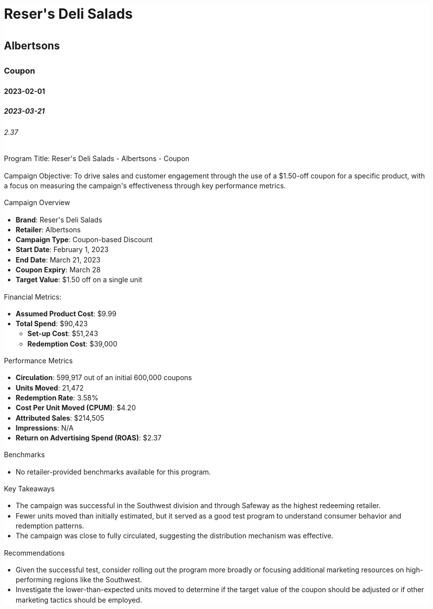 
# Reser's Deli Salads
## Albertsons
### Coupon
#### 2023-02-01
##### 2023-03-21
###### 2.37

Program Title:
Reser's Deli Salads - Albertsons - Coupon

Campaign Objective:
To drive sales and customer engagement through the use of a $1.50-off coupon for a specific product, with a focus on measuring the campaign's effectiveness through key performance metrics.

Campaign Overview
- **Brand**: Reser's Deli Salads
- **Retailer**: Albertsons
- **Campaign Type**: Coupon-based Discount
- **Start Date**: February 1, 2023
- **End Date**: March 21, 2023
- **Coupon Expiry**: March 28
- **Target Value**: $1.50 off on a single unit

Financial Metrics:
- **Assumed Product Cost**: $9.99
- **Total Spend**: $90,423
  - **Set-up Cost**: $51,243
  - **Redemption Cost**: $39,000

Performance Metrics
- **Circulation**: 599,917 out of an initial 600,000 coupons
- **Units Moved**: 21,472
- **Redemption Rate**: 3.58%
- **Cost Per Unit Moved (CPUM)**: $4.20
- **Attributed Sales**: $214,505
- **Impressions**: N/A
- **Return on Advertising Spend (ROAS)**: $2.37

Benchmarks
- No retailer-provided benchmarks available for this program.

Key Takeaways
- The campaign was successful in the Southwest division and through Safeway as the highest redeeming retailer.
- Fewer units moved than initially estimated, but it served as a good test program to understand consumer behavior and redemption patterns.
- The campaign was close to fully circulated, suggesting the distribution mechanism was effective.

Recommendations
- Given the successful test, consider rolling out the program more broadly or focusing additional marketing resources on high-performing regions like the Southwest.
- Investigate the lower-than-expected units moved to determine if the target value of the coupon should be adjusted or if other marketing tactics should be employed.
